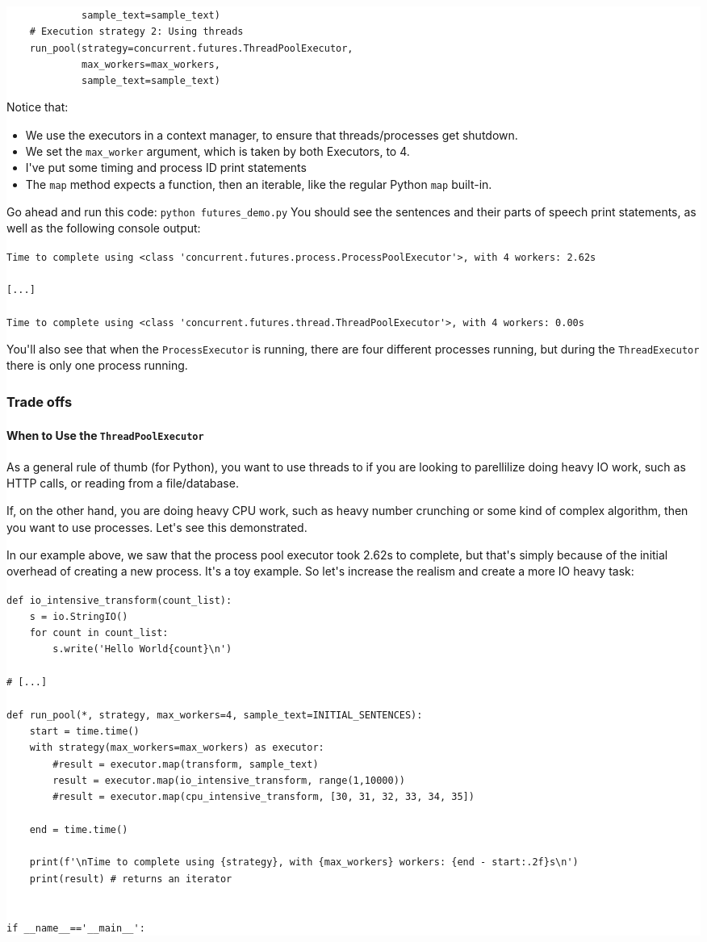 ```
			 sample_text=sample_text)
	# Execution strategy 2: Using threads
	run_pool(strategy=concurrent.futures.ThreadPoolExecutor,
			 max_workers=max_workers,
			 sample_text=sample_text)
```

Notice that:

- We use the executors in a context manager, to ensure that threads/processes get shutdown.
- We set the `max_worker` argument, which is taken by both Executors, to 4.
- I've put some timing and process ID print statements
- The `map` method expects a function, then an iterable, like the regular Python `map` built-in. 

Go ahead and run this code: `python futures_demo.py`
You should see the sentences and their parts of speech print statements, as well as the following console output:

```
Time to complete using <class 'concurrent.futures.process.ProcessPoolExecutor'>, with 4 workers: 2.62s

[...]

Time to complete using <class 'concurrent.futures.thread.ThreadPoolExecutor'>, with 4 workers: 0.00s
```

You'll also see that when the `ProcessExecutor` is running, there are four different processes running, but during the `ThreadExecutor` there is only one process running.


### Trade offs
#### When to Use the `ThreadPoolExecutor`

As a general rule of thumb (for Python), you want to use threads to if you are looking to parellilize doing heavy IO work, such as HTTP calls, or reading from a file/database.

If, on the other hand, you are doing heavy CPU work, such as heavy number crunching or some kind of complex algorithm, then you want to use processes. Let's see this demonstrated. 

In our example above, we saw that the process pool executor took 2.62s to complete, but that's simply because of the initial overhead of creating a new process. It's a toy example. So let's increase the realism and create a more IO heavy task:

```
def io_intensive_transform(count_list):	
	s = io.StringIO()
	for count in count_list:
		s.write('Hello World{count}\n')

# [...]

def run_pool(*, strategy, max_workers=4, sample_text=INITIAL_SENTENCES):
	start = time.time()
	with strategy(max_workers=max_workers) as executor:
		#result = executor.map(transform, sample_text)
		result = executor.map(io_intensive_transform, range(1,10000))
		#result = executor.map(cpu_intensive_transform, [30, 31, 32, 33, 34, 35])

	end = time.time()

	print(f'\nTime to complete using {strategy}, with {max_workers} workers: {end - start:.2f}s\n')
	print(result) # returns an iterator


if __name__=='__main__':
```